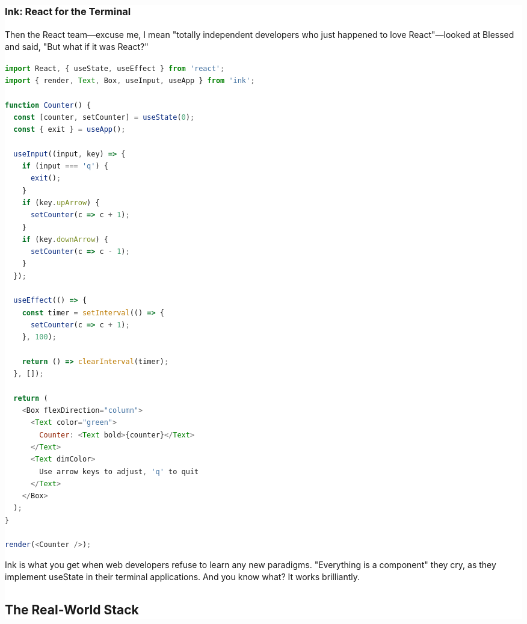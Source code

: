 ### Ink: React for the Terminal

Then the React team—excuse me, I mean "totally independent developers who just happened to love React"—looked at Blessed and said, "But what if it was React?"

```javascript
import React, { useState, useEffect } from 'react';
import { render, Text, Box, useInput, useApp } from 'ink';

function Counter() {
  const [counter, setCounter] = useState(0);
  const { exit } = useApp();

  useInput((input, key) => {
    if (input === 'q') {
      exit();
    }
    if (key.upArrow) {
      setCounter(c => c + 1);
    }
    if (key.downArrow) {
      setCounter(c => c - 1);
    }
  });

  useEffect(() => {
    const timer = setInterval(() => {
      setCounter(c => c + 1);
    }, 100);

    return () => clearInterval(timer);
  }, []);

  return (
    <Box flexDirection="column">
      <Text color="green">
        Counter: <Text bold>{counter}</Text>
      </Text>
      <Text dimColor>
        Use arrow keys to adjust, 'q' to quit
      </Text>
    </Box>
  );
}

render(<Counter />);
```

Ink is what you get when web developers refuse to learn any new paradigms. "Everything is a component" they cry, as they implement useState in their terminal applications. And you know what? It works brilliantly.

## The Real-World Stack
